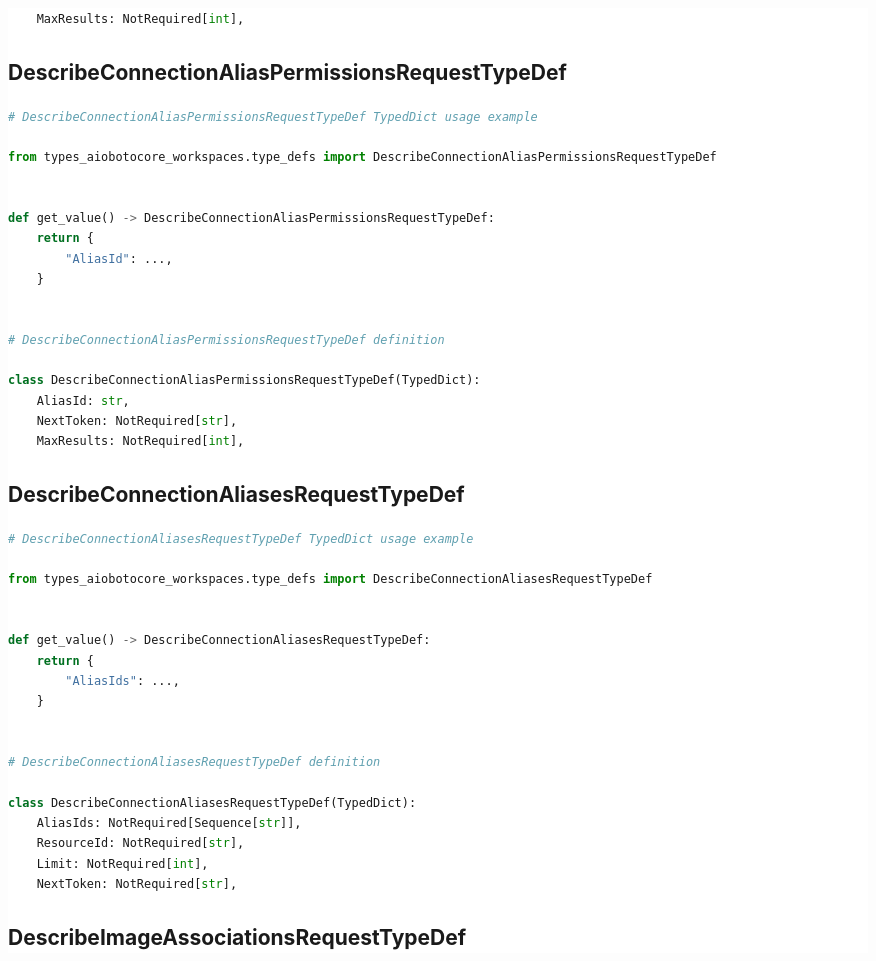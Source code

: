 ```python
    MaxResults: NotRequired[int],
```


## DescribeConnectionAliasPermissionsRequestTypeDef

```python
# DescribeConnectionAliasPermissionsRequestTypeDef TypedDict usage example

from types_aiobotocore_workspaces.type_defs import DescribeConnectionAliasPermissionsRequestTypeDef


def get_value() -> DescribeConnectionAliasPermissionsRequestTypeDef:
    return {
        "AliasId": ...,
    }


# DescribeConnectionAliasPermissionsRequestTypeDef definition

class DescribeConnectionAliasPermissionsRequestTypeDef(TypedDict):
    AliasId: str,
    NextToken: NotRequired[str],
    MaxResults: NotRequired[int],
```


## DescribeConnectionAliasesRequestTypeDef

```python
# DescribeConnectionAliasesRequestTypeDef TypedDict usage example

from types_aiobotocore_workspaces.type_defs import DescribeConnectionAliasesRequestTypeDef


def get_value() -> DescribeConnectionAliasesRequestTypeDef:
    return {
        "AliasIds": ...,
    }


# DescribeConnectionAliasesRequestTypeDef definition

class DescribeConnectionAliasesRequestTypeDef(TypedDict):
    AliasIds: NotRequired[Sequence[str]],
    ResourceId: NotRequired[str],
    Limit: NotRequired[int],
    NextToken: NotRequired[str],
```


## DescribeImageAssociationsRequestTypeDef
